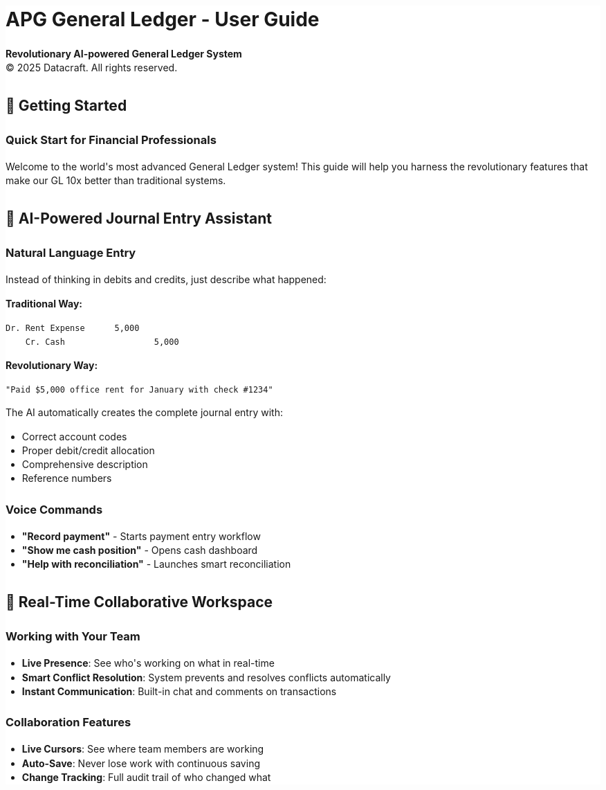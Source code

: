 # APG General Ledger - User Guide
**Revolutionary AI-powered General Ledger System**  
© 2025 Datacraft. All rights reserved.

## 🎯 Getting Started

### Quick Start for Financial Professionals

Welcome to the world's most advanced General Ledger system! This guide will help you harness the revolutionary features that make our GL 10x better than traditional systems.

## 🤖 AI-Powered Journal Entry Assistant

### Natural Language Entry
Instead of thinking in debits and credits, just describe what happened:

**Traditional Way:**
```
Dr. Rent Expense      5,000
    Cr. Cash                  5,000
```

**Revolutionary Way:**
```
"Paid $5,000 office rent for January with check #1234"
```

The AI automatically creates the complete journal entry with:
- Correct account codes
- Proper debit/credit allocation
- Comprehensive description
- Reference numbers

### Voice Commands
- **"Record payment"** - Starts payment entry workflow
- **"Show me cash position"** - Opens cash dashboard
- **"Help with reconciliation"** - Launches smart reconciliation

## 🔄 Real-Time Collaborative Workspace

### Working with Your Team
- **Live Presence**: See who's working on what in real-time
- **Smart Conflict Resolution**: System prevents and resolves conflicts automatically
- **Instant Communication**: Built-in chat and comments on transactions

### Collaboration Features
- **Live Cursors**: See where team members are working
- **Auto-Save**: Never lose work with continuous saving
- **Change Tracking**: Full audit trail of who changed what
